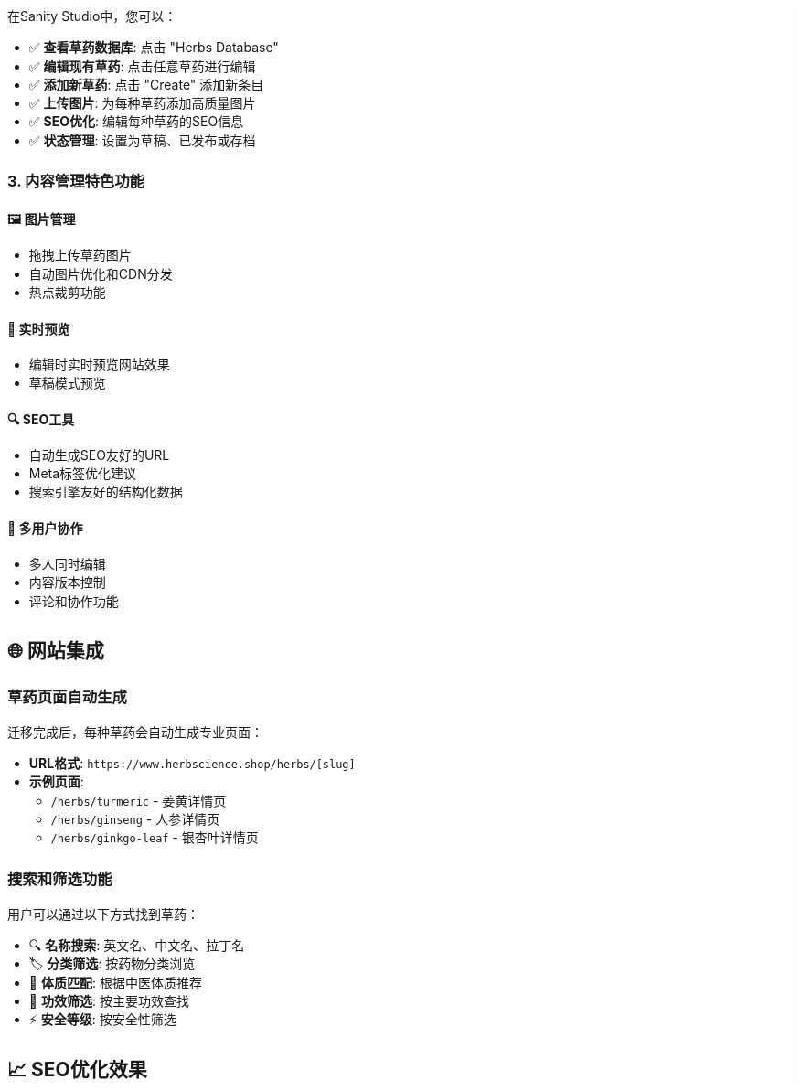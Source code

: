 在Sanity Studio中，您可以：

- ✅ **查看草药数据库**: 点击 "Herbs Database"
- ✅ **编辑现有草药**: 点击任意草药进行编辑
- ✅ **添加新草药**: 点击 "Create" 添加新条目
- ✅ **上传图片**: 为每种草药添加高质量图片
- ✅ **SEO优化**: 编辑每种草药的SEO信息
- ✅ **状态管理**: 设置为草稿、已发布或存档

### 3. 内容管理特色功能

#### 🖼️ 图片管理
- 拖拽上传草药图片
- 自动图片优化和CDN分发
- 热点裁剪功能

#### 📱 实时预览
- 编辑时实时预览网站效果
- 草稿模式预览

#### 🔍 SEO工具
- 自动生成SEO友好的URL
- Meta标签优化建议
- 搜索引擎友好的结构化数据

#### 👥 多用户协作
- 多人同时编辑
- 内容版本控制
- 评论和协作功能

## 🌐 网站集成

### 草药页面自动生成

迁移完成后，每种草药会自动生成专业页面：

- **URL格式**: `https://www.herbscience.shop/herbs/[slug]`
- **示例页面**: 
  - `/herbs/turmeric` - 姜黄详情页
  - `/herbs/ginseng` - 人参详情页
  - `/herbs/ginkgo-leaf` - 银杏叶详情页

### 搜索和筛选功能

用户可以通过以下方式找到草药：

- 🔍 **名称搜索**: 英文名、中文名、拉丁名
- 🏷️ **分类筛选**: 按药物分类浏览
- 🧬 **体质匹配**: 根据中医体质推荐
- 💊 **功效筛选**: 按主要功效查找
- ⚡ **安全等级**: 按安全性筛选

## 📈 SEO优化效果
